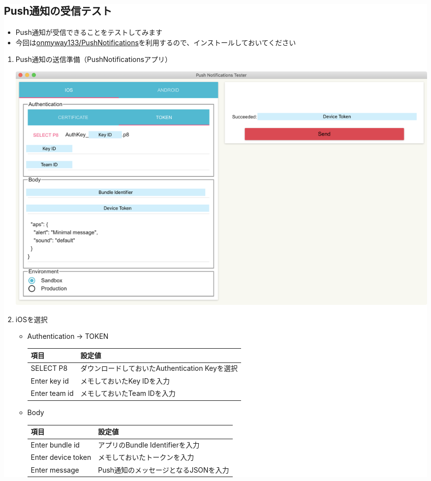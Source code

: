 ## Push通知の受信テスト
- Push通知が受信できることをテストしてみます
- 今回は[onmyway133/PushNotifications](https://github.com/onmyway133/PushNotifications)を利用するので、インストールしておいてください

1. Push通知の送信準備（PushNotificationsアプリ）

    ![push_tool](/images/remotenotification01/push_tool.png)
1. iOSを選択
    - Authentication -> TOKEN

        | 項目 | 設定値 |
        |:--|:--|
        | SELECT P8 | ダウンロードしておいたAuthentication Keyを選択 |
        | Enter key id | メモしておいたKey IDを入力 |
        | Enter team id | メモしておいたTeam IDを入力 |
    - Body

        | 項目 | 設定値 |
        |:--|:--|
        | Enter bundle id | アプリのBundle Identifierを入力 |
        | Enter device token | メモしておいたトークンを入力 |
        | Enter message | Push通知のメッセージとなるJSONを入力 |
